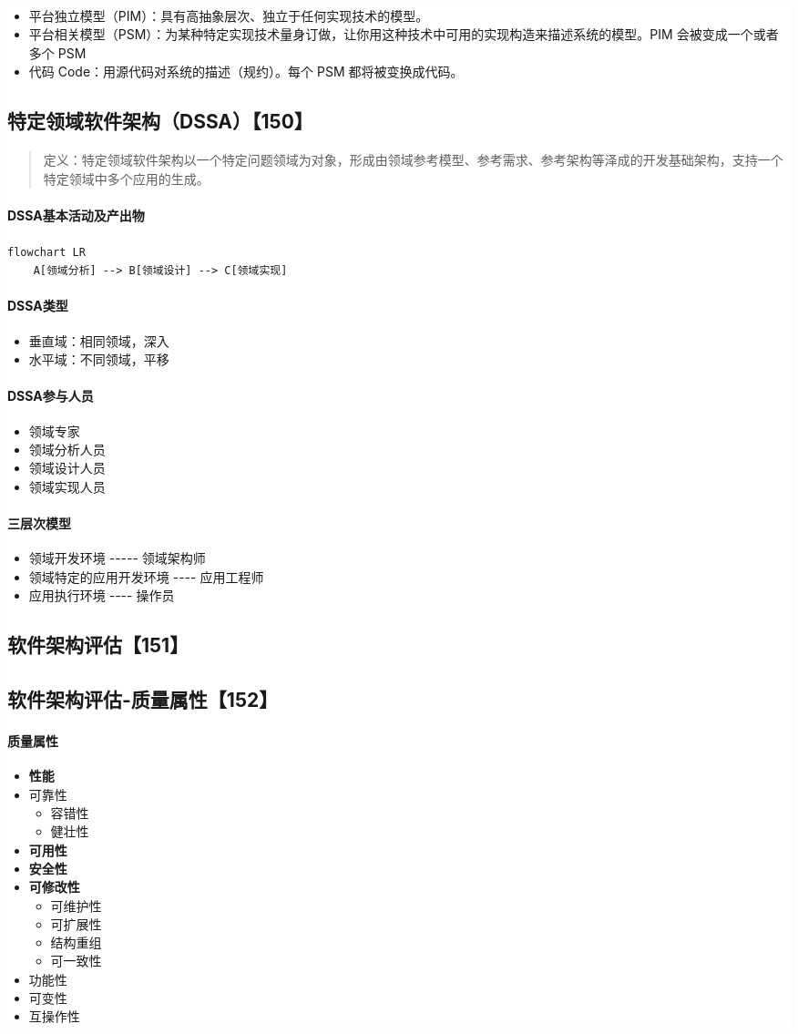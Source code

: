 - 平台独立模型（PIM）：具有高抽象层次、独立于任何实现技术的模型。
- 平台相关模型（PSM）：为某种特定实现技术量身订做，让你用这种技术中可用的实现构造来描述系统的模型。PIM 会被变成一个或者多个 PSM
- 代码 Code：用源代码对系统的描述（规约）。每个 PSM 都将被变换成代码。



## 特定领域软件架构（DSSA）【150】

> 定义：特定领域软件架构以一个特定问题领域为对象，形成由领域参考模型、参考需求、参考架构等泽成的开发基础架构，支持一个特定领域中多个应用的生成。

#### DSSA基本活动及产出物

```mermaid
flowchart LR
	A[领域分析] --> B[领域设计] --> C[领域实现]
```

#### DSSA类型

- 垂直域：相同领域，深入
- 水平域：不同领域，平移



#### DSSA参与人员

- 领域专家
- 领域分析人员
- 领域设计人员
- 领域实现人员

#### 三层次模型

- 领域开发环境 ----- 领域架构师
- 领域特定的应用开发环境 ---- 应用工程师
- 应用执行环境 ---- 操作员



## 软件架构评估【151】

## 软件架构评估-质量属性【152】

#### 质量属性

- **性能**
- 可靠性
  - 容错性
  - 健壮性
- **可用性**
- **安全性**
- **可修改性**
  - 可维护性
  - 可扩展性
  - 结构重组
  - 可一致性
- 功能性
- 可变性
- 互操作性
